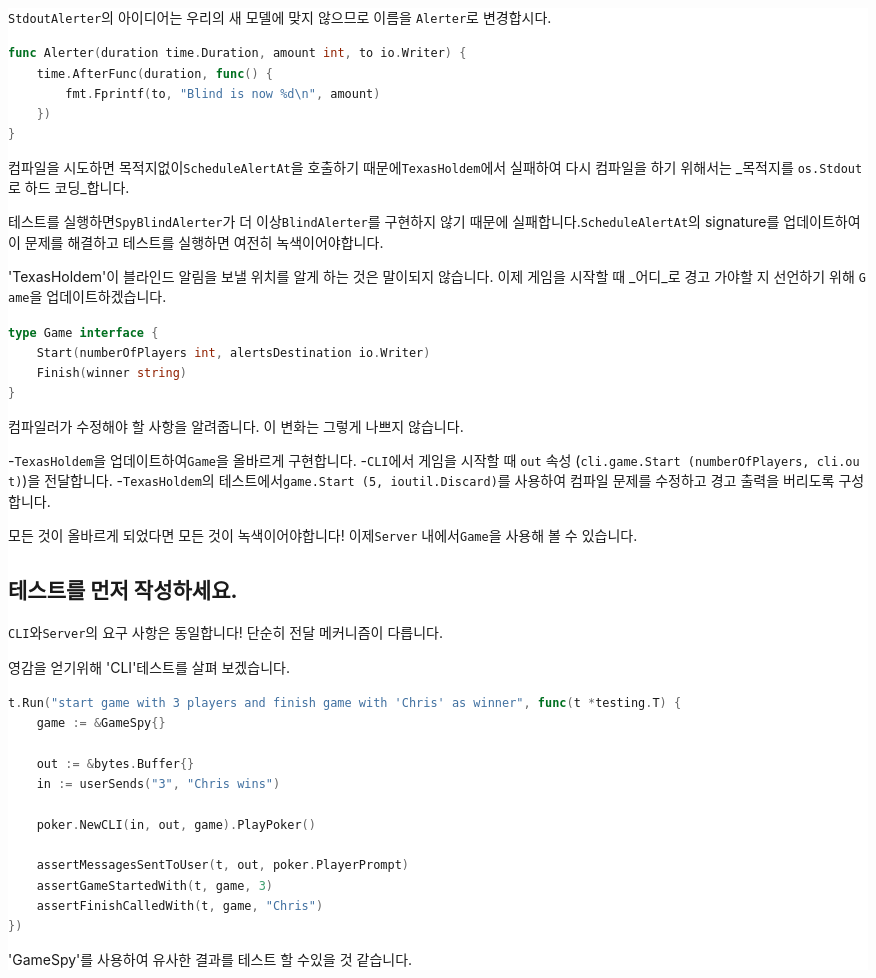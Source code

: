 `StdoutAlerter`의 아이디어는 우리의 새 모델에 맞지 않으므로 이름을 `Alerter`로 변경합시다.

```go
func Alerter(duration time.Duration, amount int, to io.Writer) {
	time.AfterFunc(duration, func() {
		fmt.Fprintf(to, "Blind is now %d\n", amount)
	})
}
```

컴파일을 시도하면 목적지없이`ScheduleAlertAt`을 호출하기 때문에`TexasHoldem`에서 실패하여 다시 컴파일을 하기 위해서는 _목적지를 `os.Stdout`로 하드 코딩_합니다.

테스트를 실행하면`SpyBlindAlerter`가 더 이상`BlindAlerter`를 구현하지 않기 때문에 실패합니다.`ScheduleAlertAt`의 signature를 업데이트하여이 문제를 해결하고 테스트를 실행하면 여전히 녹색이어야합니다.

'TexasHoldem'이 블라인드 알림을 보낼 위치를 알게 하는 것은 말이되지 않습니다. 이제 게임을 시작할 때 _어디_로 경고 가야할 지 선언하기 위해 `Game`을 업데이트하겠습니다.

```go
type Game interface {
	Start(numberOfPlayers int, alertsDestination io.Writer)
	Finish(winner string)
}
```

컴파일러가 수정해야 할 사항을 알려줍니다. 이 변화는 그렇게 나쁘지 않습니다.

-`TexasHoldem`을 업데이트하여`Game`을 올바르게 구현합니다.
-`CLI`에서 게임을 시작할 때 `out` 속성 (`cli.game.Start (numberOfPlayers, cli.out)`)을 전달합니다.
-`TexasHoldem`의 테스트에서`game.Start (5, ioutil.Discard)`를 사용하여 컴파일 문제를 수정하고 경고 출력을 버리도록 구성합니다.

모든 것이 올바르게 되었다면 모든 것이 녹색이어야합니다! 이제`Server` 내에서`Game`을 사용해 볼 수 있습니다.

## 테스트를 먼저 작성하세요.

`CLI`와`Server`의 요구 사항은 동일합니다! 단순히 전달 메커니즘이 다릅니다.

영감을 얻기위해 'CLI'테스트를 살펴 보겠습니다.

```go
t.Run("start game with 3 players and finish game with 'Chris' as winner", func(t *testing.T) {
    game := &GameSpy{}

    out := &bytes.Buffer{}
    in := userSends("3", "Chris wins")

    poker.NewCLI(in, out, game).PlayPoker()

    assertMessagesSentToUser(t, out, poker.PlayerPrompt)
    assertGameStartedWith(t, game, 3)
    assertFinishCalledWith(t, game, "Chris")
})
```

'GameSpy'를 사용하여 유사한 결과를 테스트 할 수있을 것 같습니다.
